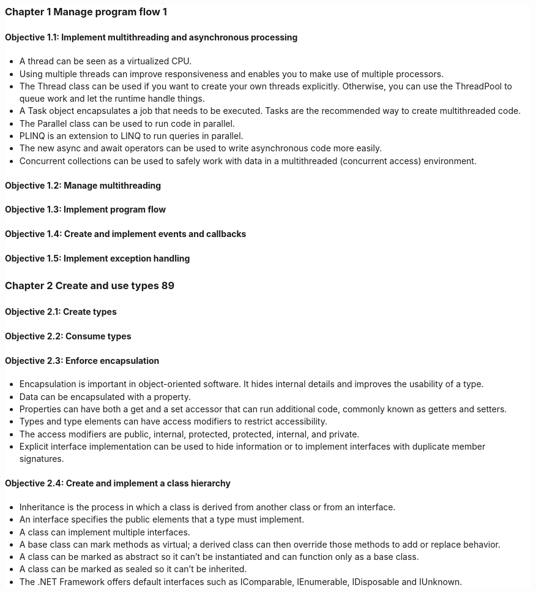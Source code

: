 ### Chapter 1 Manage program flow 1
#### Objective 1.1: Implement multithreading and asynchronous processing

- A thread can be seen as a virtualized CPU.
- Using multiple threads can improve responsiveness and enables you to make use of
multiple processors.
- The Thread class can be used if you want to create your own threads explicitly. Otherwise, you can use the ThreadPool to queue work and let the runtime handle things.
- A Task object encapsulates a job that needs to be executed. Tasks are the recommended way to create multithreaded code.
- The Parallel class can be used to run code in parallel.
- PLINQ is an extension to LINQ to run queries in parallel.
- The new async and await operators can be used to write asynchronous code more
easily.
- Concurrent collections can be used to safely work with data in a multithreaded (concurrent access) environment.

#### Objective 1.2: Manage multithreading
#### Objective 1.3: Implement program flow
#### Objective 1.4: Create and implement events and callbacks
#### Objective 1.5: Implement exception handling
### Chapter 2 Create and use types 89
#### Objective 2.1: Create types
#### Objective 2.2: Consume types
#### Objective 2.3: Enforce encapsulation

- Encapsulation is important in object-oriented software. It hides internal details and improves the usability of a type.
- Data can be encapsulated with a property.
- Properties can have both a get and a set accessor that can run additional code, commonly known as getters and setters.
- Types and type elements can have access modifiers to restrict accessibility.
- The access modifiers are public, internal, protected, protected, internal, and private.
- Explicit interface implementation can be used to hide information or to implement interfaces with duplicate member signatures.

#### Objective 2.4: Create and implement a class hierarchy

- Inheritance is the process in which a class is derived from another class or from an
interface.
- An interface specifies the public elements that a type must implement.
- A class can implement multiple interfaces.
- A base class can mark methods as virtual; a derived class can then override those methods to add or replace behavior.
- A class can be marked as abstract so it can’t be instantiated and can function only as a base class.
- A class can be marked as sealed so it can’t be inherited.
- The .NET Framework offers default interfaces such as IComparable, IEnumerable, IDisposable and IUnknown.
